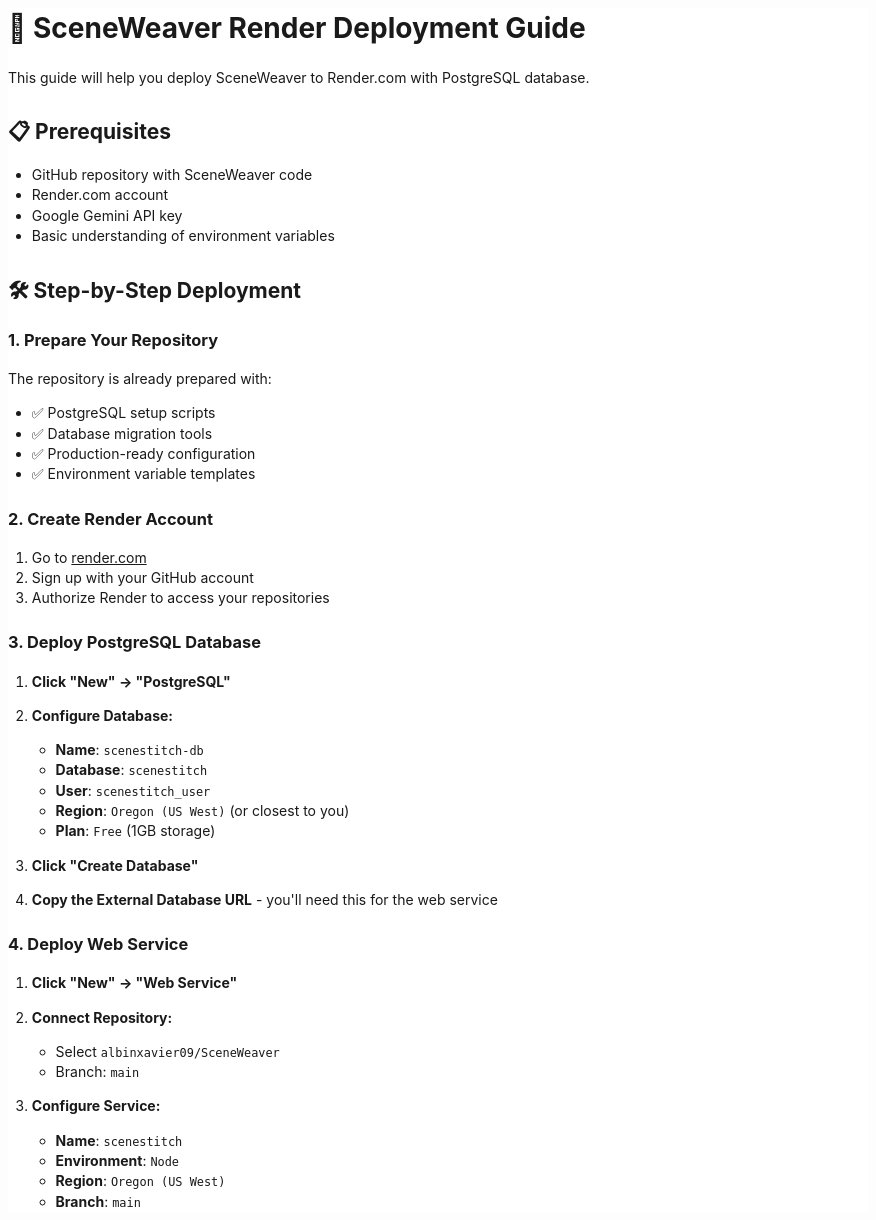 # 🚀 SceneWeaver Render Deployment Guide

This guide will help you deploy SceneWeaver to Render.com with PostgreSQL database.

## 📋 Prerequisites

- GitHub repository with SceneWeaver code
- Render.com account
- Google Gemini API key
- Basic understanding of environment variables

## 🛠️ Step-by-Step Deployment

### 1. Prepare Your Repository

The repository is already prepared with:
- ✅ PostgreSQL setup scripts
- ✅ Database migration tools
- ✅ Production-ready configuration
- ✅ Environment variable templates

### 2. Create Render Account

1. Go to [render.com](https://render.com)
2. Sign up with your GitHub account
3. Authorize Render to access your repositories

### 3. Deploy PostgreSQL Database

1. **Click "New" → "PostgreSQL"**
2. **Configure Database:**
   - **Name**: `scenestitch-db`
   - **Database**: `scenestitch`
   - **User**: `scenestitch_user`
   - **Region**: `Oregon (US West)` (or closest to you)
   - **Plan**: `Free` (1GB storage)

3. **Click "Create Database"**
4. **Copy the External Database URL** - you'll need this for the web service

### 4. Deploy Web Service

1. **Click "New" → "Web Service"**
2. **Connect Repository:**
   - Select `albinxavier09/SceneWeaver`
   - Branch: `main`

3. **Configure Service:**
   - **Name**: `scenestitch`
   - **Environment**: `Node`
   - **Region**: `Oregon (US West)`
   - **Branch**: `main`
